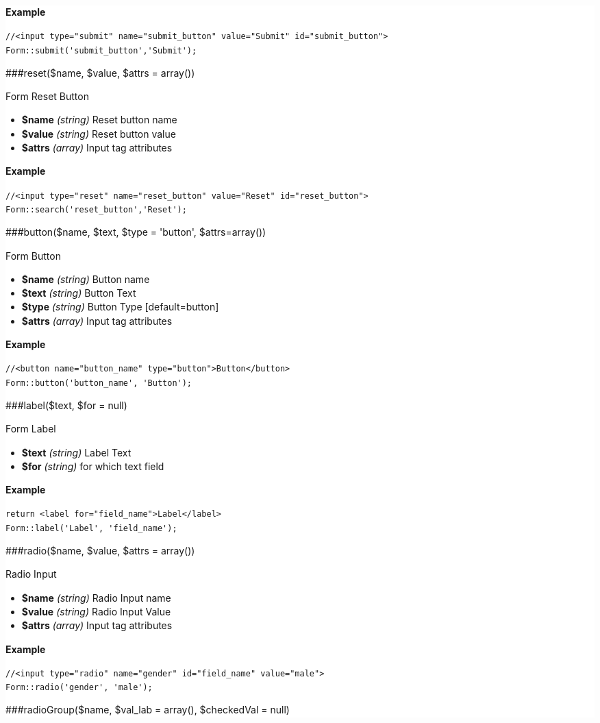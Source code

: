 **Example**

    //<input type="submit" name="submit_button" value="Submit" id="submit_button">
    Form::submit('submit_button','Submit');


###reset($name, $value, $attrs = array())

Form Reset Button

* **$name** *(string)* Reset button name
* **$value** *(string)* Reset button value
* **$attrs** *(array)* Input tag attributes

**Example**

    //<input type="reset" name="reset_button" value="Reset" id="reset_button">
    Form::search('reset_button','Reset');


###button($name, $text, $type = 'button', $attrs=array())

Form Button

* **$name** *(string)* Button name
* **$text** *(string)* Button Text
* **$type** *(string)* Button Type [default=button]
* **$attrs** *(array)* Input tag attributes

**Example**

    //<button name="button_name" type="button">Button</button>
    Form::button('button_name', 'Button');


###label($text, $for = null)

Form Label

* **$text** *(string)* Label Text
* **$for** *(string)* for which text field

**Example**

    return <label for="field_name">Label</label>
    Form::label('Label', 'field_name');


###radio($name, $value, $attrs = array())

Radio Input

* **$name** *(string)* Radio Input name
* **$value** *(string)* Radio Input Value
* **$attrs** *(array)* Input tag attributes

**Example**

    //<input type="radio" name="gender" id="field_name" value="male">
    Form::radio('gender', 'male');


###radioGroup($name, $val_lab = array(), $checkedVal = null)
